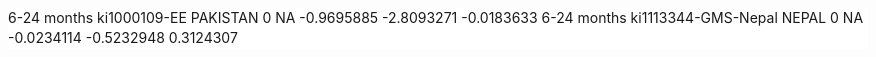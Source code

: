 6-24 months   ki1000109-EE          PAKISTAN     0                    NA                -0.9695885   -2.8093271   -0.0183633
6-24 months   ki1113344-GMS-Nepal   NEPAL        0                    NA                -0.0234114   -0.5232948    0.3124307

